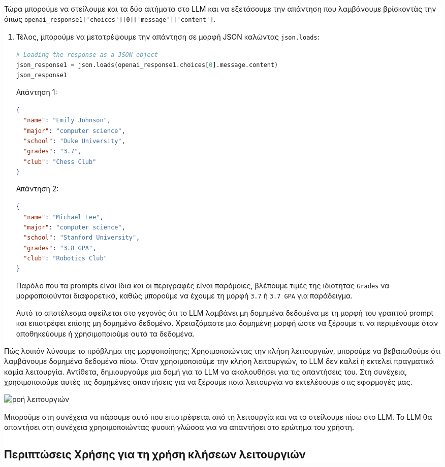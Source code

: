 Τώρα μπορούμε να στείλουμε και τα δύο αιτήματα στο LLM και να εξετάσουμε την απάντηση που λαμβάνουμε βρίσκοντάς την όπως `openai_response1['choices'][0]['message']['content']`.

1. Τέλος, μπορούμε να μετατρέψουμε την απάντηση σε μορφή JSON καλώντας `json.loads`:

   ```python
   # Loading the response as a JSON object
   json_response1 = json.loads(openai_response1.choices[0].message.content)
   json_response1
   ```

   Απάντηση 1:

   ```json
   {
     "name": "Emily Johnson",
     "major": "computer science",
     "school": "Duke University",
     "grades": "3.7",
     "club": "Chess Club"
   }
   ```

   Απάντηση 2:

   ```json
   {
     "name": "Michael Lee",
     "major": "computer science",
     "school": "Stanford University",
     "grades": "3.8 GPA",
     "club": "Robotics Club"
   }
   ```

   Παρόλο που τα prompts είναι ίδια και οι περιγραφές είναι παρόμοιες, βλέπουμε τιμές της ιδιότητας `Grades` να μορφοποιούνται διαφορετικά, καθώς μπορούμε να έχουμε τη μορφή `3.7` ή `3.7 GPA` για παράδειγμα.

   Αυτό το αποτέλεσμα οφείλεται στο γεγονός ότι το LLM λαμβάνει μη δομημένα δεδομένα με τη μορφή του γραπτού prompt και επιστρέφει επίσης μη δομημένα δεδομένα. Χρειαζόμαστε μια δομημένη μορφή ώστε να ξέρουμε τι να περιμένουμε όταν αποθηκεύουμε ή χρησιμοποιούμε αυτά τα δεδομένα.

Πώς λοιπόν λύνουμε το πρόβλημα της μορφοποίησης; Χρησιμοποιώντας την κλήση λειτουργιών, μπορούμε να βεβαιωθούμε ότι λαμβάνουμε δομημένα δεδομένα πίσω. Όταν χρησιμοποιούμε την κλήση λειτουργιών, το LLM δεν καλεί ή εκτελεί πραγματικά καμία λειτουργία. Αντίθετα, δημιουργούμε μια δομή για το LLM να ακολουθήσει για τις απαντήσεις του. Στη συνέχεια, χρησιμοποιούμε αυτές τις δομημένες απαντήσεις για να ξέρουμε ποια λειτουργία να εκτελέσουμε στις εφαρμογές μας.

![ροή λειτουργιών](../../../translated_images/Function-Flow.083875364af4f4bb69bd6f6ed94096a836453183a71cf22388f50310ad6404de.el.png)

Μπορούμε στη συνέχεια να πάρουμε αυτό που επιστρέφεται από τη λειτουργία και να το στείλουμε πίσω στο LLM. Το LLM θα απαντήσει στη συνέχεια χρησιμοποιώντας φυσική γλώσσα για να απαντήσει στο ερώτημα του χρήστη.

## Περιπτώσεις Χρήσης για τη χρήση κλήσεων λειτουργιών
